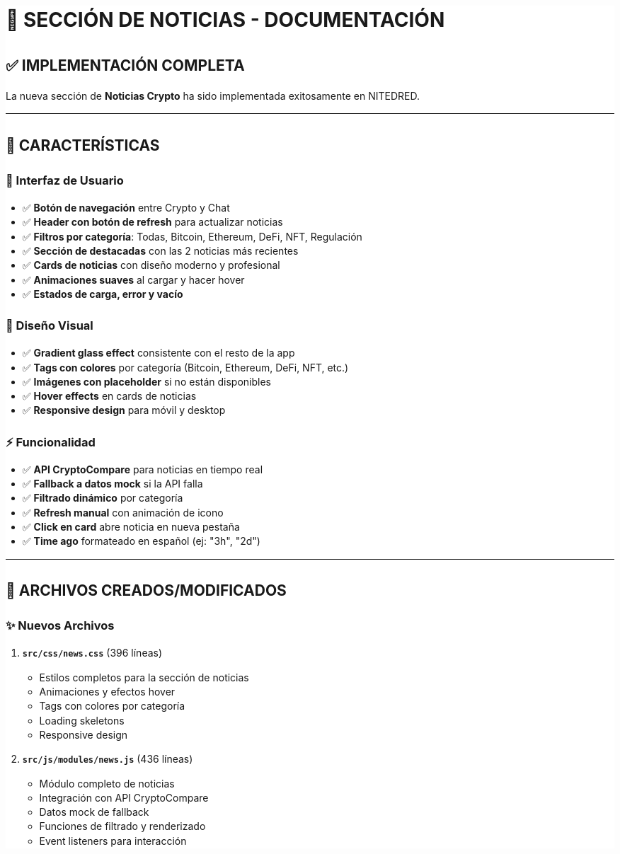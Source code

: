 # 📰 SECCIÓN DE NOTICIAS - DOCUMENTACIÓN

## ✅ IMPLEMENTACIÓN COMPLETA

La nueva sección de **Noticias Crypto** ha sido implementada exitosamente en NITEDRED.

---

## 🎯 CARACTERÍSTICAS

### 📱 Interfaz de Usuario
- ✅ **Botón de navegación** entre Crypto y Chat
- ✅ **Header con botón de refresh** para actualizar noticias
- ✅ **Filtros por categoría**: Todas, Bitcoin, Ethereum, DeFi, NFT, Regulación
- ✅ **Sección de destacadas** con las 2 noticias más recientes
- ✅ **Cards de noticias** con diseño moderno y profesional
- ✅ **Animaciones suaves** al cargar y hacer hover
- ✅ **Estados de carga, error y vacío**

### 🎨 Diseño Visual
- ✅ **Gradient glass effect** consistente con el resto de la app
- ✅ **Tags con colores** por categoría (Bitcoin, Ethereum, DeFi, NFT, etc.)
- ✅ **Imágenes con placeholder** si no están disponibles
- ✅ **Hover effects** en cards de noticias
- ✅ **Responsive design** para móvil y desktop

### ⚡ Funcionalidad
- ✅ **API CryptoCompare** para noticias en tiempo real
- ✅ **Fallback a datos mock** si la API falla
- ✅ **Filtrado dinámico** por categoría
- ✅ **Refresh manual** con animación de icono
- ✅ **Click en card** abre noticia en nueva pestaña
- ✅ **Time ago** formateado en español (ej: "3h", "2d")

---

## 📁 ARCHIVOS CREADOS/MODIFICADOS

### ✨ Nuevos Archivos

1. **`src/css/news.css`** (396 líneas)
   - Estilos completos para la sección de noticias
   - Animaciones y efectos hover
   - Tags con colores por categoría
   - Loading skeletons
   - Responsive design

2. **`src/js/modules/news.js`** (436 líneas)
   - Módulo completo de noticias
   - Integración con API CryptoCompare
   - Datos mock de fallback
   - Funciones de filtrado y renderizado
   - Event listeners para interacción
